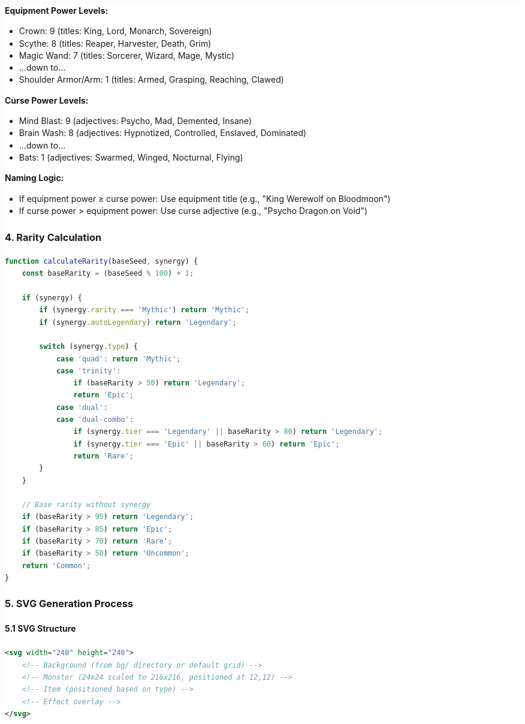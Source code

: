 **Equipment Power Levels:**
- Crown: 9 (titles: King, Lord, Monarch, Sovereign)
- Scythe: 8 (titles: Reaper, Harvester, Death, Grim)
- Magic Wand: 7 (titles: Sorcerer, Wizard, Mage, Mystic)
- ...down to...
- Shoulder Armor/Arm: 1 (titles: Armed, Grasping, Reaching, Clawed)

**Curse Power Levels:**
- Mind Blast: 9 (adjectives: Psycho, Mad, Demented, Insane)
- Brain Wash: 8 (adjectives: Hypnotized, Controlled, Enslaved, Dominated)
- ...down to...
- Bats: 1 (adjectives: Swarmed, Winged, Nocturnal, Flying)

**Naming Logic:**
- If equipment power ≥ curse power: Use equipment title (e.g., "King Werewolf on Bloodmoon")
- If curse power > equipment power: Use curse adjective (e.g., "Psycho Dragon on Void")

### 4. Rarity Calculation

```javascript
function calculateRarity(baseSeed, synergy) {
    const baseRarity = (baseSeed % 100) + 1;
    
    if (synergy) {
        if (synergy.rarity === 'Mythic') return 'Mythic';
        if (synergy.autoLegendary) return 'Legendary';
        
        switch (synergy.type) {
            case 'quad': return 'Mythic';
            case 'trinity':
                if (baseRarity > 50) return 'Legendary';
                return 'Epic';
            case 'dual':
            case 'dual-combo':
                if (synergy.tier === 'Legendary' || baseRarity > 80) return 'Legendary';
                if (synergy.tier === 'Epic' || baseRarity > 60) return 'Epic';
                return 'Rare';
        }
    }
    
    // Base rarity without synergy
    if (baseRarity > 95) return 'Legendary';
    if (baseRarity > 85) return 'Epic';
    if (baseRarity > 70) return 'Rare';
    if (baseRarity > 50) return 'Uncommon';
    return 'Common';
}
```

### 5. SVG Generation Process

#### 5.1 SVG Structure
```svg
<svg width="240" height="240">
    <!-- Background (from bg/ directory or default grid) -->
    <!-- Monster (24x24 scaled to 216x216, positioned at 12,12) -->
    <!-- Item (positioned based on type) -->
    <!-- Effect overlay -->
</svg>
```
